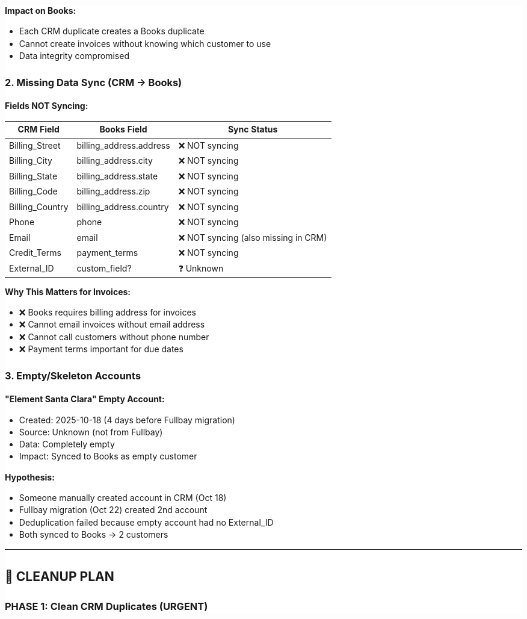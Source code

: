**Impact on Books:**
- Each CRM duplicate creates a Books duplicate
- Cannot create invoices without knowing which customer to use
- Data integrity compromised

### 2. Missing Data Sync (CRM → Books)

**Fields NOT Syncing:**

| CRM Field | Books Field | Sync Status |
|-----------|-------------|-------------|
| Billing_Street | billing_address.address | ❌ NOT syncing |
| Billing_City | billing_address.city | ❌ NOT syncing |
| Billing_State | billing_address.state | ❌ NOT syncing |
| Billing_Code | billing_address.zip | ❌ NOT syncing |
| Billing_Country | billing_address.country | ❌ NOT syncing |
| Phone | phone | ❌ NOT syncing |
| Email | email | ❌ NOT syncing (also missing in CRM) |
| Credit_Terms | payment_terms | ❌ NOT syncing |
| External_ID | custom_field? | ❓ Unknown |

**Why This Matters for Invoices:**
- ❌ Books requires billing address for invoices
- ❌ Cannot email invoices without email address
- ❌ Cannot call customers without phone number
- ❌ Payment terms important for due dates

### 3. Empty/Skeleton Accounts

**"Element Santa Clara" Empty Account:**
- Created: 2025-10-18 (4 days before Fullbay migration)
- Source: Unknown (not from Fullbay)
- Data: Completely empty
- Impact: Synced to Books as empty customer

**Hypothesis:**
- Someone manually created account in CRM (Oct 18)
- Fullbay migration (Oct 22) created 2nd account
- Deduplication failed because empty account had no External_ID
- Both synced to Books → 2 customers

---

## 🎯 CLEANUP PLAN

### PHASE 1: Clean CRM Duplicates (URGENT)
